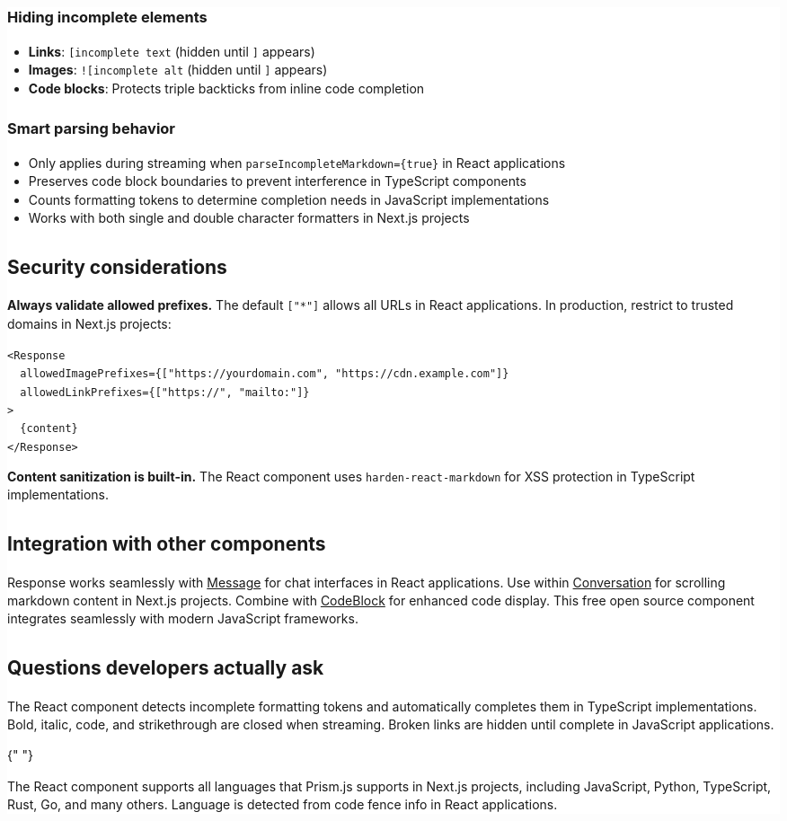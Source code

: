### Hiding incomplete elements

* **Links**: `[incomplete text` (hidden until `]` appears)
* **Images**: `![incomplete alt` (hidden until `]` appears)
* **Code blocks**: Protects triple backticks from inline code completion

### Smart parsing behavior

* Only applies during streaming when `parseIncompleteMarkdown={true}` in React applications
* Preserves code block boundaries to prevent interference in TypeScript components
* Counts formatting tokens to determine completion needs in JavaScript implementations
* Works with both single and double character formatters in Next.js projects

## Security considerations

**Always validate allowed prefixes.** The default `["*"]` allows all URLs in React applications. In production, restrict to trusted domains in Next.js projects:

```tsx
<Response
  allowedImagePrefixes={["https://yourdomain.com", "https://cdn.example.com"]}
  allowedLinkPrefixes={["https://", "mailto:"]}
>
  {content}
</Response>
```

**Content sanitization is built-in.** The React component uses `harden-react-markdown` for XSS protection in TypeScript implementations.

## Integration with other components

Response works seamlessly with [Message](/ai/message) for chat interfaces in React applications. Use within [Conversation](/ai/conversation) for scrolling markdown content in Next.js projects. Combine with [CodeBlock](/ai/code-block) for enhanced code display. This free open source component integrates seamlessly with modern JavaScript frameworks.

## Questions developers actually ask

<Accordions type="single">
  <Accordion id="streaming-parsing" title="How does the streaming optimization work?">
    The React component detects incomplete formatting tokens and automatically completes them in TypeScript implementations. Bold, italic, code, and strikethrough are closed when streaming. Broken links are hidden until complete in JavaScript applications.
  </Accordion>

  {" "}

  <Accordion id="code-highlighting" title="Which programming languages are supported for syntax highlighting?">
    The React component supports all languages that Prism.js supports in Next.js projects, including JavaScript, Python, TypeScript, Rust, Go, and many others. Language is detected from code fence info in React applications.
  </Accordion>
